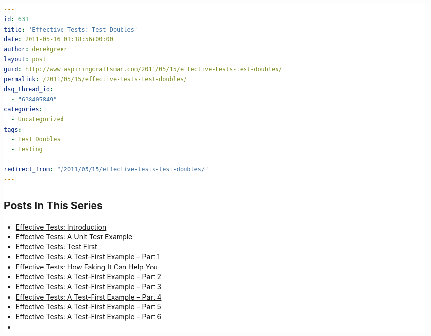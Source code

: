 ```yaml
---
id: 631
title: 'Effective Tests: Test Doubles'
date: 2011-05-16T01:18:56+00:00
author: derekgreer
layout: post
guid: http://www.aspiringcraftsman.com/2011/05/15/effective-tests-test-doubles/
permalink: /2011/05/15/effective-tests-test-doubles/
dsq_thread_id:
  - "638405849"
categories:
  - Uncategorized
tags:
  - Test Doubles
  - Testing

redirect_from: "/2011/05/15/effective-tests-test-doubles/"
---
```


## Posts In This Series

<div>
  <ul>
    <li>
      <a href="/2011/03/07/effective-tests-introduction/">Effective Tests: Introduction</a>
    </li>
    <li>
      <a href="/2011/03/14/effective-tests-a-unit-test-example/">Effective Tests: A Unit Test Example</a>
    </li>
    <li>
      <a href="/2011/03/21/effective-tests-test-first/">Effective Tests: Test First</a>
    </li>
    <li>
      <a href="/2011/03/28/effective-tests-a-test-first-example-part-1/">Effective Tests: A Test-First Example – Part 1</a>
    </li>
    <li>
      <a href="/2011/03/29/effective-tests-how-faking-it-can-help-you/">Effective Tests: How Faking It Can Help You</a>
    </li>
    <li>
      <a href="/2011/04/04/effective-tests-a-test-first-example-part-2/">Effective Tests: A Test-First Example – Part 2</a>
    </li>
    <li>
      <a href="/2011/04/11/effective-tests-a-test-first-example-part-3/">Effective Tests: A Test-First Example – Part 3</a>
    </li>
    <li>
      <a href="/2011/04/24/effective-tests-a-test-first-example-part-4/">Effective Tests: A Test-First Example – Part 4</a>
    </li>
    <li>
      <a href="/2011/05/01/effective-tests-a-test-first-example-part-5/">Effective Tests: A Test-First Example – Part 5</a>
    </li>
    <li>
      <a href="/2011/05/12/effective-tests-a-test-first-example-part-6/">Effective Tests: A Test-First Example – Part 6</a>
    </li>
    <li>